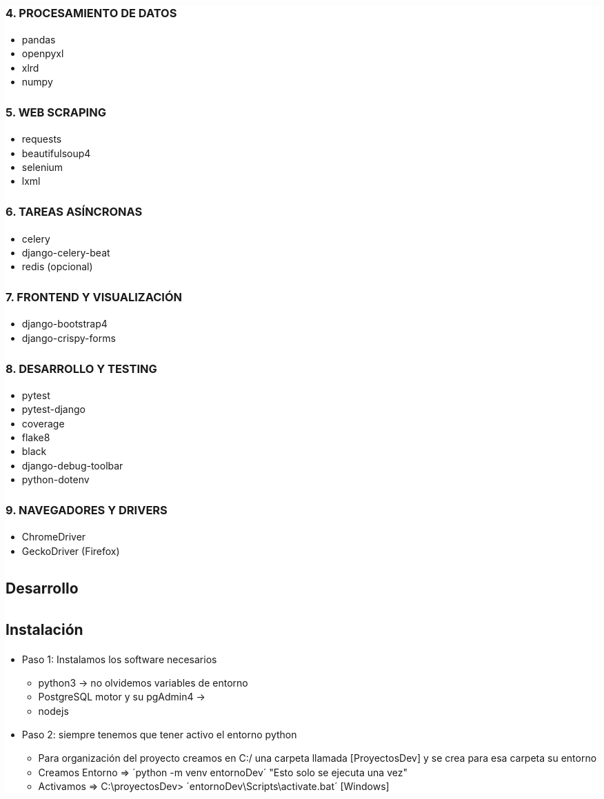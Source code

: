 ### **4. PROCESAMIENTO DE DATOS**
- pandas
- openpyxl
- xlrd
- numpy

### **5. WEB SCRAPING**
- requests
- beautifulsoup4
- selenium
- lxml

### **6. TAREAS ASÍNCRONAS**
- celery
- django-celery-beat
- redis (opcional)

### **7. FRONTEND Y VISUALIZACIÓN**
- django-bootstrap4
- django-crispy-forms

### **8. DESARROLLO Y TESTING**
- pytest
- pytest-django
- coverage
- flake8
- black
- django-debug-toolbar
- python-dotenv

### **9. NAVEGADORES Y DRIVERS**
- ChromeDriver
- GeckoDriver (Firefox)


## Desarrollo 

## Instalación
- Paso 1: Instalamos los software necesarios
    - python3 -> no olvidemos variables de entorno
    - PostgreSQL motor y su pgAdmin4 ->
    - nodejs   

- Paso 2: siempre tenemos que tener activo el entorno python 
    - Para organización del proyecto creamos en C:/ una carpeta llamada  [ProyectosDev] y se crea para esa carpeta su entorno 
    - Creamos Entorno => ´python -m venv entornoDev´  "Esto solo se ejecuta una vez"
    - Activamos => C:\proyectosDev> ´entornoDev\Scripts\activate.bat´ [Windows]
        